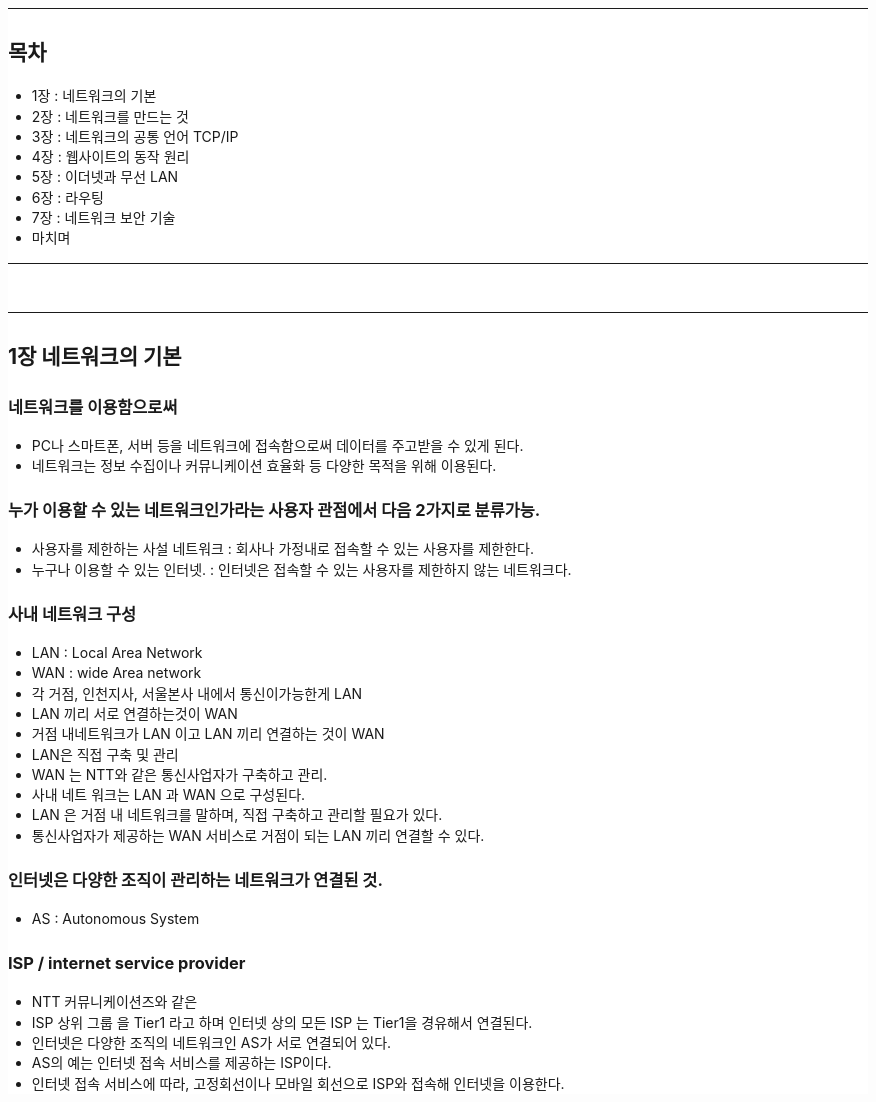 
-------------

## 목차

- 1장 : 네트워크의 기본
- 2장 : 네트워크를 만드는 것
- 3장 : 네트워크의 공통 언어 TCP/IP
- 4장 : 웹사이트의 동작 원리
- 5장 : 이더넷과 무선 LAN
- 6장 : 라우팅
- 7장 : 네트워크 보안 기술
- 마치며



-------------
<br />

-------------

## 1장 네트워크의 기본

### 네트워크를 이용함으로써

- PC나 스마트폰, 서버 등을 네트워크에 접속함으로써 데이터를 주고받을 수 있게 된다.
- 네트워크는 정보 수집이나 커뮤니케이션 효율화 등 다양한 목적을 위해 이용된다.

### 누가 이용할 수 있는 네트워크인가라는 사용자 관점에서 다음 2가지로 분류가능.

- 사용자를 제한하는 사설 네트워크 : 회사나 가정내로 접속할 수 있는 사용자를 제한한다.
- 누구나 이용할 수 있는 인터넷. : 인터넷은 접속할 수 있는 사용자를 제한하지 않는 네트워크다.

### 사내 네트워크 구성

- LAN : Local Area Network
- WAN : wide Area network
- 각 거점, 인천지사, 서울본사 내에서 통신이가능한게 LAN
- LAN 끼리 서로 연결하는것이 WAN
- 거점 내네트워크가 LAN 이고 LAN 끼리 연결하는 것이 WAN
- LAN은 직접 구축 및 관리
- WAN 는 NTT와 같은 통신사업자가 구축하고 관리.
- 사내 네트 워크는 LAN 과 WAN 으로 구성된다.
- LAN 은 거점 내 네트워크를 말하며, 직접 구축하고 관리할 필요가 있다.
- 통신사업자가 제공하는 WAN 서비스로 거점이 되는 LAN 끼리 연결할 수 있다.

### 인터넷은 다양한 조직이 관리하는 네트워크가 연결된 것.

- AS : Autonomous System

### ISP / internet service provider

- NTT 커뮤니케이션즈와 같은
- ISP 상위 그룹 을 Tier1 라고 하며 인터넷 상의 모든 ISP 는 Tier1을 경유해서 연결된다.
- 인터넷은 다양한 조직의 네트워크인 AS가 서로 연결되어 있다.
- AS의 예는 인터넷 접속 서비스를 제공하는 ISP이다.
- 인터넷 접속 서비스에 따라, 고정회선이나 모바일 회선으로 ISP와 접속해 인터넷을 이용한다.
